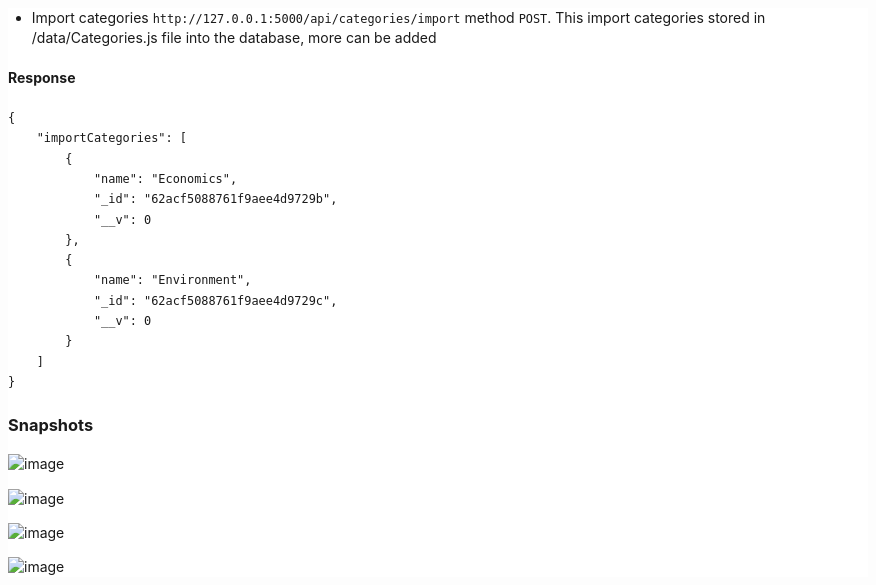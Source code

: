 - Import categories `http://127.0.0.1:5000/api/categories/import` method `POST`.
    This import categories stored in /data/Categories.js file into the database, more can be added
#### Response

    {
        "importCategories": [
            {
                "name": "Economics",
                "_id": "62acf5088761f9aee4d9729b",
                "__v": 0
            },
            {
                "name": "Environment",
                "_id": "62acf5088761f9aee4d9729c",
                "__v": 0
            }
        ]
    }


    
### Snapshots   
   
   ![image](https://user-images.githubusercontent.com/37757522/174410867-34179316-4211-47b1-9921-a24149a09b00.png)
   
   ![image](https://user-images.githubusercontent.com/37757522/174410926-84ffe847-79aa-4617-b487-94cfd747b919.png)
   
   ![image](https://user-images.githubusercontent.com/37757522/174411210-9521b97c-06f4-4795-b753-1df63fb06565.png)
   
   ![image](https://user-images.githubusercontent.com/37757522/174411218-ab0d4380-f0a8-41d5-a31a-f0b7066392fd.png)








